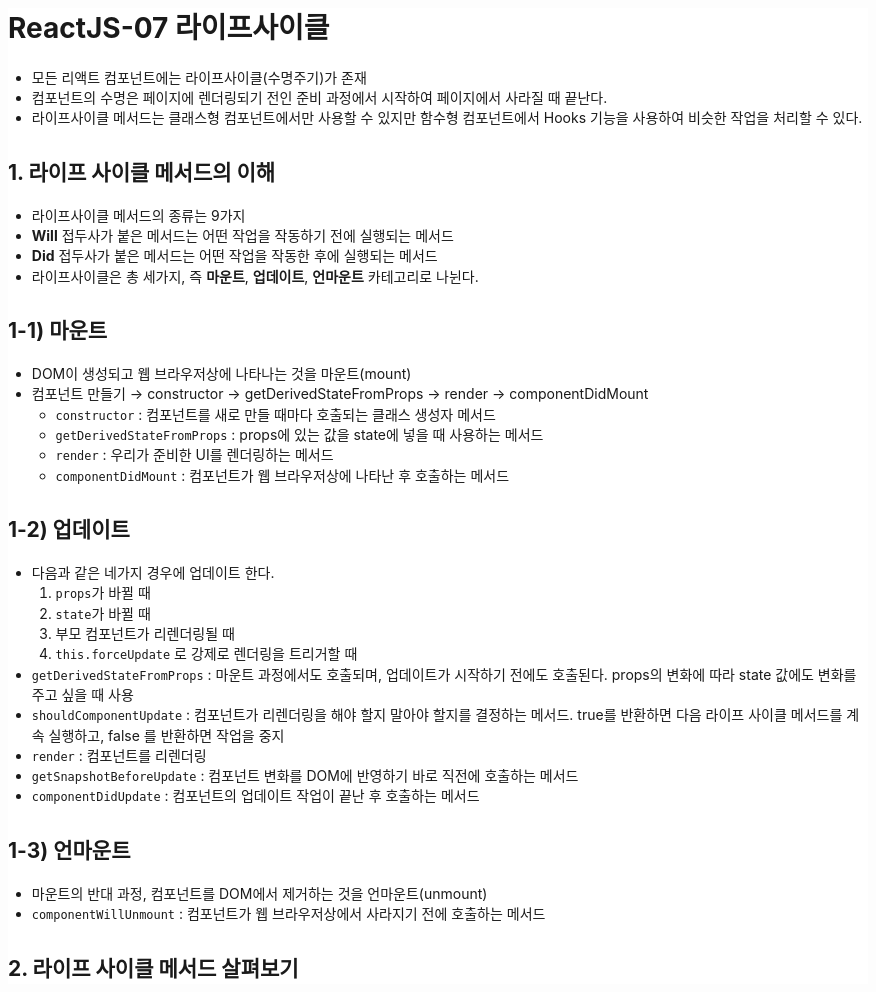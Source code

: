 # ReactJS-07 라이프사이클

- 모든 리액트 컴포넌트에는 라이프사이클(수명주기)가 존재
- 컴포넌트의 수명은 페이지에 렌더링되기 전인 준비 과정에서 시작하여 페이지에서 사라질 때 끝난다.
- 라이프사이클 메서드는 클래스형 컴포넌트에서만 사용할 수 있지만 함수형 컴포넌트에서 Hooks 기능을 사용하여 비슷한 작업을 처리할 수 있다.



## 1. 라이프 사이클 메서드의 이해

- 라이프사이클 메서드의 종류는 9가지
- **Will** 접두사가 붙은 메서드는 어떤 작업을 작동하기 전에 실행되는 메서드
- **Did** 접두사가 붙은 메서드는 어떤 작업을 작동한 후에 실행되는 메서드
- 라이프사이클은 총 세가지, 즉 **마운트**, **업데이트**, **언마운트** 카테고리로 나뉜다.



## 1-1) 마운트

- DOM이 생성되고 웹 브라우저상에 나타나는 것을 마운트(mount)
- 컴포넌트 만들기 → constructor → getDerivedStateFromProps → render → componentDidMount
  - `constructor` : 컴포넌트를 새로 만들 때마다 호출되는 클래스 생성자 메서드
  - `getDerivedStateFromProps` : props에 있는 값을 state에 넣을 때 사용하는 메서드
  - `render` : 우리가 준비한 UI를 렌더링하는 메서드
  - `componentDidMount` : 컴포넌트가 웹 브라우저상에 나타난 후 호출하는 메서드



## 1-2) 업데이트

- 다음과 같은 네가지 경우에 업데이트 한다.
  1. `props`가 바뀔 때
  2. `state`가 바뀔 때
  3. 부모 컴포넌트가 리렌더링될 때
  4. `this.forceUpdate` 로 강제로 렌더링을 트리거할 때
- `getDerivedStateFromProps` : 마운트 과정에서도 호출되며, 업데이트가 시작하기 전에도 호출된다. props의 변화에 따라 state 값에도 변화를 주고 싶을 때 사용
- `shouldComponentUpdate` : 컴포넌트가 리렌더링을 해야 할지 말아야 할지를 결정하는 메서드. true를 반환하면 다음 라이프 사이클 메서드를 계속 실행하고, false 를 반환하면 작업을 중지
- `render` : 컴포넌트를 리렌더링
- `getSnapshotBeforeUpdate` : 컴포넌트 변화를 DOM에 반영하기 바로 직전에 호출하는 메서드
- `componentDidUpdate` : 컴포넌트의 업데이트 작업이 끝난 후 호출하는 메서드



## 1-3) 언마운트

- 마운트의 반대 과정, 컴포넌트를 DOM에서 제거하는 것을 언마운트(unmount)
- `componentWillUnmount` : 컴포넌트가 웹 브라우저상에서 사라지기 전에 호출하는 메서드



## 2. 라이프 사이클 메서드 살펴보기
